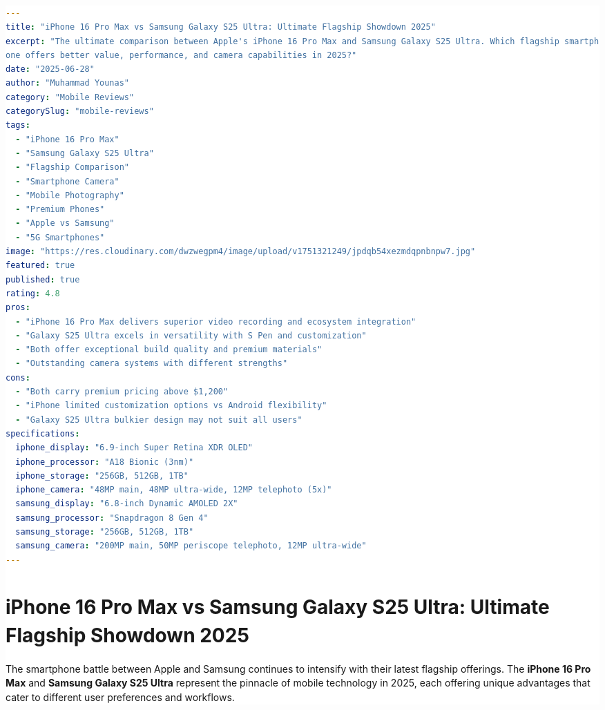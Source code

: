 ```yaml
---
title: "iPhone 16 Pro Max vs Samsung Galaxy S25 Ultra: Ultimate Flagship Showdown 2025"
excerpt: "The ultimate comparison between Apple's iPhone 16 Pro Max and Samsung Galaxy S25 Ultra. Which flagship smartphone offers better value, performance, and camera capabilities in 2025?"
date: "2025-06-28"
author: "Muhammad Younas"
category: "Mobile Reviews"
categorySlug: "mobile-reviews"
tags: 
  - "iPhone 16 Pro Max"
  - "Samsung Galaxy S25 Ultra"
  - "Flagship Comparison"
  - "Smartphone Camera"
  - "Mobile Photography"
  - "Premium Phones"
  - "Apple vs Samsung"
  - "5G Smartphones"
image: "https://res.cloudinary.com/dwzwegpm4/image/upload/v1751321249/jpdqb54xezmdqpnbnpw7.jpg"
featured: true
published: true
rating: 4.8
pros: 
  - "iPhone 16 Pro Max delivers superior video recording and ecosystem integration"
  - "Galaxy S25 Ultra excels in versatility with S Pen and customization"
  - "Both offer exceptional build quality and premium materials"
  - "Outstanding camera systems with different strengths"
cons:
  - "Both carry premium pricing above $1,200"
  - "iPhone limited customization options vs Android flexibility"
  - "Galaxy S25 Ultra bulkier design may not suit all users"
specifications:
  iphone_display: "6.9-inch Super Retina XDR OLED"
  iphone_processor: "A18 Bionic (3nm)"
  iphone_storage: "256GB, 512GB, 1TB"
  iphone_camera: "48MP main, 48MP ultra-wide, 12MP telephoto (5x)"
  samsung_display: "6.8-inch Dynamic AMOLED 2X"
  samsung_processor: "Snapdragon 8 Gen 4"
  samsung_storage: "256GB, 512GB, 1TB"
  samsung_camera: "200MP main, 50MP periscope telephoto, 12MP ultra-wide"
---
```


# iPhone 16 Pro Max vs Samsung Galaxy S25 Ultra: Ultimate Flagship Showdown 2025

The smartphone battle between Apple and Samsung continues to intensify with their latest flagship offerings. The **iPhone 16 Pro Max** and **Samsung Galaxy S25 Ultra** represent the pinnacle of mobile technology in 2025, each offering unique advantages that cater to different user preferences and workflows.
